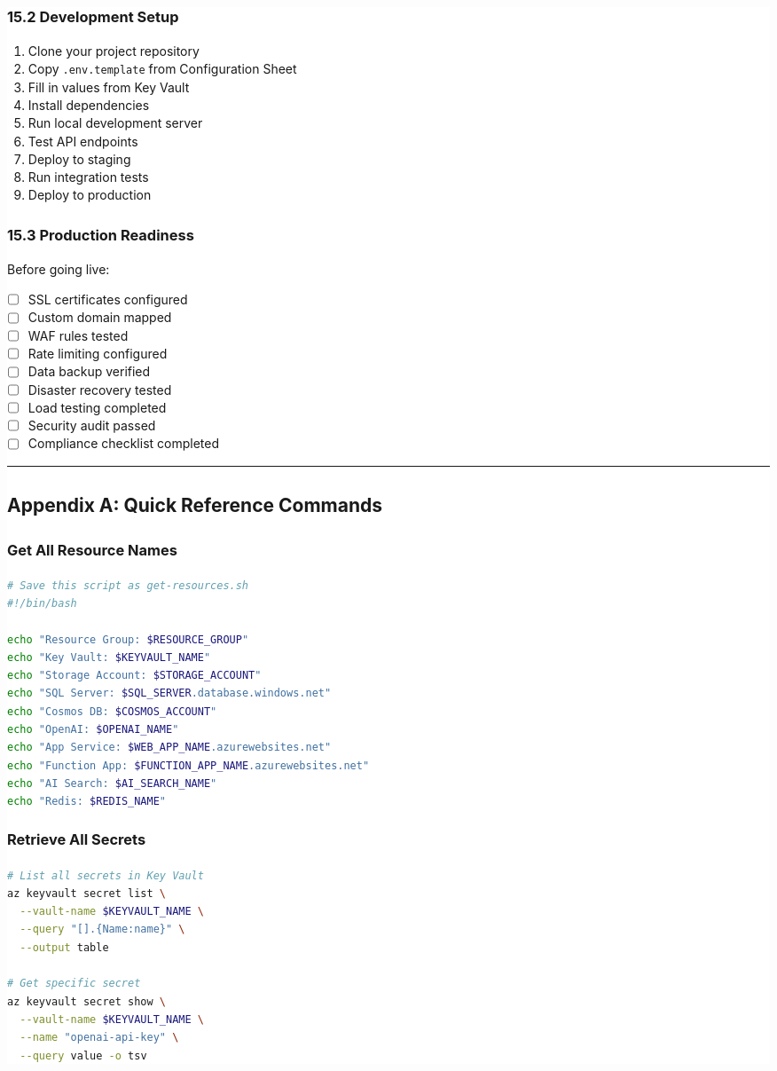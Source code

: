 ### 15.2 Development Setup

1. Clone your project repository
2. Copy `.env.template` from Configuration Sheet
3. Fill in values from Key Vault
4. Install dependencies
5. Run local development server
6. Test API endpoints
7. Deploy to staging
8. Run integration tests
9. Deploy to production

### 15.3 Production Readiness

Before going live:
- [ ] SSL certificates configured
- [ ] Custom domain mapped
- [ ] WAF rules tested
- [ ] Rate limiting configured
- [ ] Data backup verified
- [ ] Disaster recovery tested
- [ ] Load testing completed
- [ ] Security audit passed
- [ ] Compliance checklist completed

---

## Appendix A: Quick Reference Commands

### Get All Resource Names
```bash
# Save this script as get-resources.sh
#!/bin/bash

echo "Resource Group: $RESOURCE_GROUP"
echo "Key Vault: $KEYVAULT_NAME"
echo "Storage Account: $STORAGE_ACCOUNT"
echo "SQL Server: $SQL_SERVER.database.windows.net"
echo "Cosmos DB: $COSMOS_ACCOUNT"
echo "OpenAI: $OPENAI_NAME"
echo "App Service: $WEB_APP_NAME.azurewebsites.net"
echo "Function App: $FUNCTION_APP_NAME.azurewebsites.net"
echo "AI Search: $AI_SEARCH_NAME"
echo "Redis: $REDIS_NAME"
```

### Retrieve All Secrets
```bash
# List all secrets in Key Vault
az keyvault secret list \
  --vault-name $KEYVAULT_NAME \
  --query "[].{Name:name}" \
  --output table

# Get specific secret
az keyvault secret show \
  --vault-name $KEYVAULT_NAME \
  --name "openai-api-key" \
  --query value -o tsv
```
